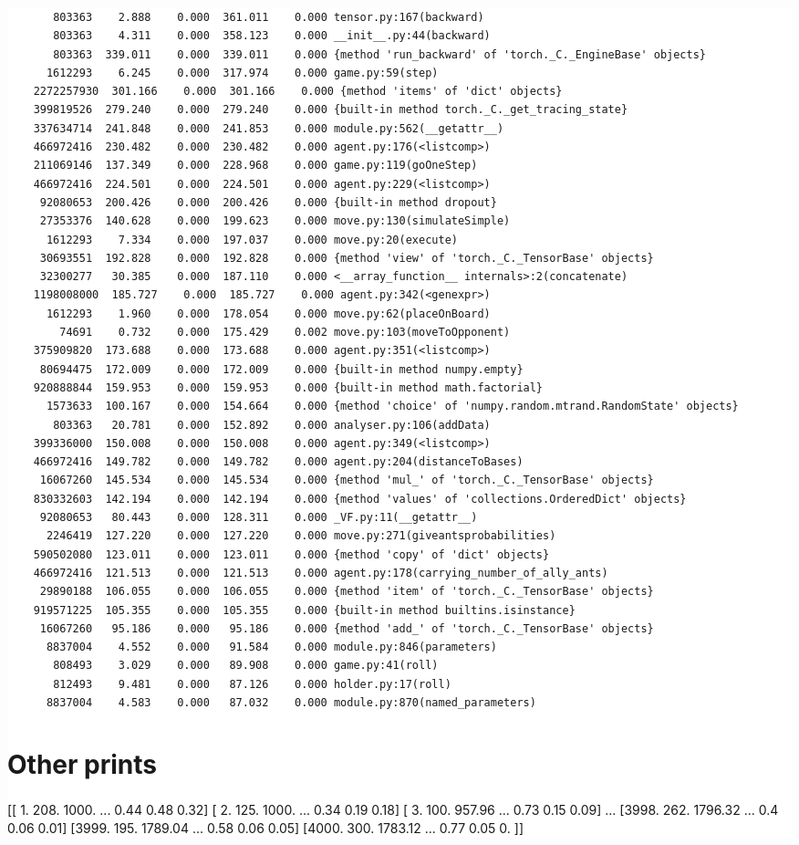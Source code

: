            803363    2.888    0.000  361.011    0.000 tensor.py:167(backward)
           803363    4.311    0.000  358.123    0.000 __init__.py:44(backward)
           803363  339.011    0.000  339.011    0.000 {method 'run_backward' of 'torch._C._EngineBase' objects}
          1612293    6.245    0.000  317.974    0.000 game.py:59(step)
        2272257930  301.166    0.000  301.166    0.000 {method 'items' of 'dict' objects}
        399819526  279.240    0.000  279.240    0.000 {built-in method torch._C._get_tracing_state}
        337634714  241.848    0.000  241.853    0.000 module.py:562(__getattr__)
        466972416  230.482    0.000  230.482    0.000 agent.py:176(<listcomp>)
        211069146  137.349    0.000  228.968    0.000 game.py:119(goOneStep)
        466972416  224.501    0.000  224.501    0.000 agent.py:229(<listcomp>)
         92080653  200.426    0.000  200.426    0.000 {built-in method dropout}
         27353376  140.628    0.000  199.623    0.000 move.py:130(simulateSimple)
          1612293    7.334    0.000  197.037    0.000 move.py:20(execute)
         30693551  192.828    0.000  192.828    0.000 {method 'view' of 'torch._C._TensorBase' objects}
         32300277   30.385    0.000  187.110    0.000 <__array_function__ internals>:2(concatenate)
        1198008000  185.727    0.000  185.727    0.000 agent.py:342(<genexpr>)
          1612293    1.960    0.000  178.054    0.000 move.py:62(placeOnBoard)
            74691    0.732    0.000  175.429    0.002 move.py:103(moveToOpponent)
        375909820  173.688    0.000  173.688    0.000 agent.py:351(<listcomp>)
         80694475  172.009    0.000  172.009    0.000 {built-in method numpy.empty}
        920888844  159.953    0.000  159.953    0.000 {built-in method math.factorial}
          1573633  100.167    0.000  154.664    0.000 {method 'choice' of 'numpy.random.mtrand.RandomState' objects}
           803363   20.781    0.000  152.892    0.000 analyser.py:106(addData)
        399336000  150.008    0.000  150.008    0.000 agent.py:349(<listcomp>)
        466972416  149.782    0.000  149.782    0.000 agent.py:204(distanceToBases)
         16067260  145.534    0.000  145.534    0.000 {method 'mul_' of 'torch._C._TensorBase' objects}
        830332603  142.194    0.000  142.194    0.000 {method 'values' of 'collections.OrderedDict' objects}
         92080653   80.443    0.000  128.311    0.000 _VF.py:11(__getattr__)
          2246419  127.220    0.000  127.220    0.000 move.py:271(giveantsprobabilities)
        590502080  123.011    0.000  123.011    0.000 {method 'copy' of 'dict' objects}
        466972416  121.513    0.000  121.513    0.000 agent.py:178(carrying_number_of_ally_ants)
         29890188  106.055    0.000  106.055    0.000 {method 'item' of 'torch._C._TensorBase' objects}
        919571225  105.355    0.000  105.355    0.000 {built-in method builtins.isinstance}
         16067260   95.186    0.000   95.186    0.000 {method 'add_' of 'torch._C._TensorBase' objects}
          8837004    4.552    0.000   91.584    0.000 module.py:846(parameters)
           808493    3.029    0.000   89.908    0.000 game.py:41(roll)
           812493    9.481    0.000   87.126    0.000 holder.py:17(roll)
          8837004    4.583    0.000   87.032    0.000 module.py:870(named_parameters)


# Other prints

[[   1.    208.   1000.   ...    0.44    0.48    0.32]
 [   2.    125.   1000.   ...    0.34    0.19    0.18]
 [   3.    100.    957.96 ...    0.73    0.15    0.09]
 ...
 [3998.    262.   1796.32 ...    0.4     0.06    0.01]
 [3999.    195.   1789.04 ...    0.58    0.06    0.05]
 [4000.    300.   1783.12 ...    0.77    0.05    0.  ]]
